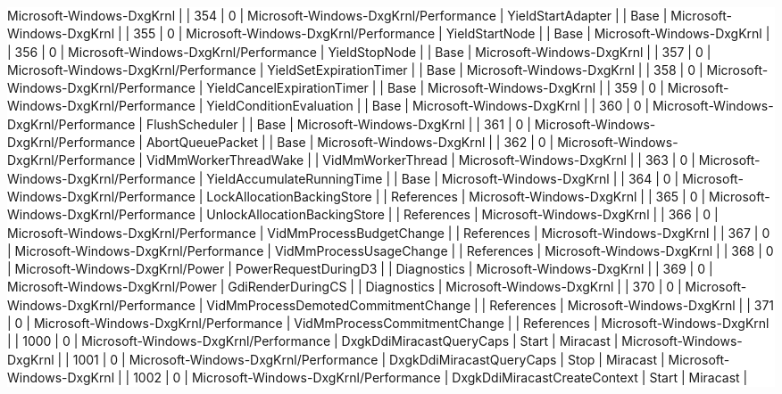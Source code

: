 Microsoft-Windows-DxgKrnl  |               |  354       |  0        |  Microsoft-Windows-DxgKrnl/Performance  |  YieldStartAdapter                                    |           |  Base                                |
Microsoft-Windows-DxgKrnl  |               |  355       |  0        |  Microsoft-Windows-DxgKrnl/Performance  |  YieldStartNode                                       |           |  Base                                |
Microsoft-Windows-DxgKrnl  |               |  356       |  0        |  Microsoft-Windows-DxgKrnl/Performance  |  YieldStopNode                                        |           |  Base                                |
Microsoft-Windows-DxgKrnl  |               |  357       |  0        |  Microsoft-Windows-DxgKrnl/Performance  |  YieldSetExpirationTimer                              |           |  Base                                |
Microsoft-Windows-DxgKrnl  |               |  358       |  0        |  Microsoft-Windows-DxgKrnl/Performance  |  YieldCancelExpirationTimer                           |           |  Base                                |
Microsoft-Windows-DxgKrnl  |               |  359       |  0        |  Microsoft-Windows-DxgKrnl/Performance  |  YieldConditionEvaluation                             |           |  Base                                |
Microsoft-Windows-DxgKrnl  |               |  360       |  0        |  Microsoft-Windows-DxgKrnl/Performance  |  FlushScheduler                                       |           |  Base                                |
Microsoft-Windows-DxgKrnl  |               |  361       |  0        |  Microsoft-Windows-DxgKrnl/Performance  |  AbortQueuePacket                                     |           |  Base                                |
Microsoft-Windows-DxgKrnl  |               |  362       |  0        |  Microsoft-Windows-DxgKrnl/Performance  |  VidMmWorkerThreadWake                                |           |  VidMmWorkerThread                   |
Microsoft-Windows-DxgKrnl  |               |  363       |  0        |  Microsoft-Windows-DxgKrnl/Performance  |  YieldAccumulateRunningTime                           |           |  Base                                |
Microsoft-Windows-DxgKrnl  |               |  364       |  0        |  Microsoft-Windows-DxgKrnl/Performance  |  LockAllocationBackingStore                           |           |  References                          |
Microsoft-Windows-DxgKrnl  |               |  365       |  0        |  Microsoft-Windows-DxgKrnl/Performance  |  UnlockAllocationBackingStore                         |           |  References                          |
Microsoft-Windows-DxgKrnl  |               |  366       |  0        |  Microsoft-Windows-DxgKrnl/Performance  |  VidMmProcessBudgetChange                             |           |  References                          |
Microsoft-Windows-DxgKrnl  |               |  367       |  0        |  Microsoft-Windows-DxgKrnl/Performance  |  VidMmProcessUsageChange                              |           |  References                          |
Microsoft-Windows-DxgKrnl  |               |  368       |  0        |  Microsoft-Windows-DxgKrnl/Power        |  PowerRequestDuringD3                                 |           |  Diagnostics                         |
Microsoft-Windows-DxgKrnl  |               |  369       |  0        |  Microsoft-Windows-DxgKrnl/Power        |  GdiRenderDuringCS                                    |           |  Diagnostics                         |
Microsoft-Windows-DxgKrnl  |               |  370       |  0        |  Microsoft-Windows-DxgKrnl/Performance  |  VidMmProcessDemotedCommitmentChange                  |           |  References                          |
Microsoft-Windows-DxgKrnl  |               |  371       |  0        |  Microsoft-Windows-DxgKrnl/Performance  |  VidMmProcessCommitmentChange                         |           |  References                          |
Microsoft-Windows-DxgKrnl  |               |  1000      |  0        |  Microsoft-Windows-DxgKrnl/Performance  |  DxgkDdiMiracastQueryCaps                             |  Start    |  Miracast                            |
Microsoft-Windows-DxgKrnl  |               |  1001      |  0        |  Microsoft-Windows-DxgKrnl/Performance  |  DxgkDdiMiracastQueryCaps                             |  Stop     |  Miracast                            |
Microsoft-Windows-DxgKrnl  |               |  1002      |  0        |  Microsoft-Windows-DxgKrnl/Performance  |  DxgkDdiMiracastCreateContext                         |  Start    |  Miracast                            |